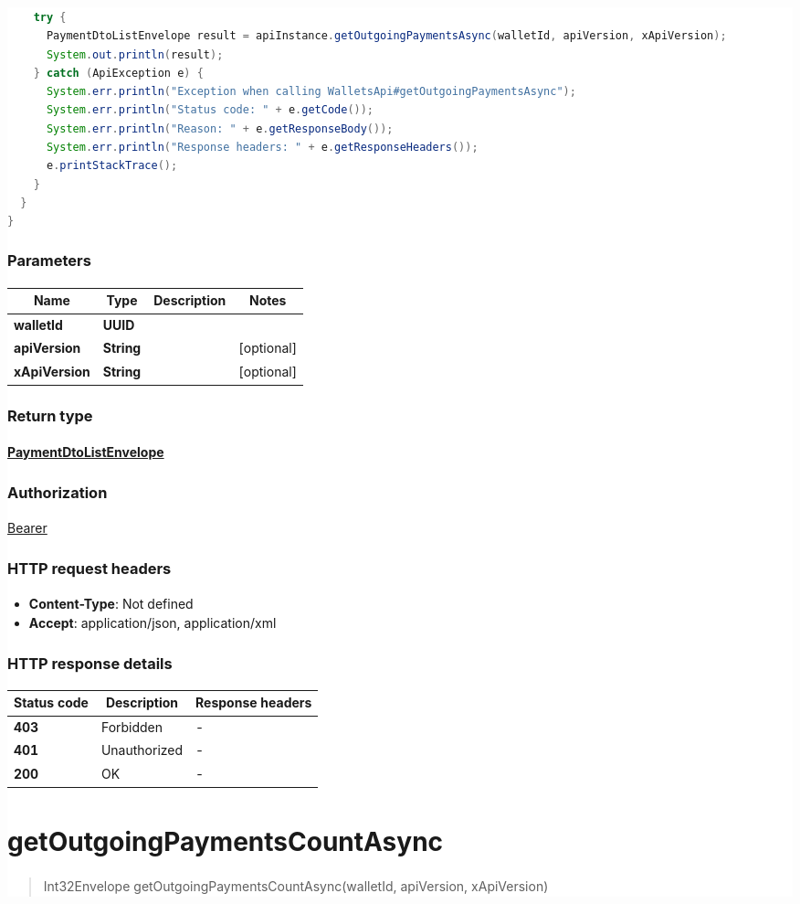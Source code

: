 ```java
    try {
      PaymentDtoListEnvelope result = apiInstance.getOutgoingPaymentsAsync(walletId, apiVersion, xApiVersion);
      System.out.println(result);
    } catch (ApiException e) {
      System.err.println("Exception when calling WalletsApi#getOutgoingPaymentsAsync");
      System.err.println("Status code: " + e.getCode());
      System.err.println("Reason: " + e.getResponseBody());
      System.err.println("Response headers: " + e.getResponseHeaders());
      e.printStackTrace();
    }
  }
}
```

### Parameters

| Name | Type | Description  | Notes |
|------------- | ------------- | ------------- | -------------|
| **walletId** | **UUID**|  | |
| **apiVersion** | **String**|  | [optional] |
| **xApiVersion** | **String**|  | [optional] |

### Return type

[**PaymentDtoListEnvelope**](PaymentDtoListEnvelope.md)

### Authorization

[Bearer](../README.md#Bearer)

### HTTP request headers

 - **Content-Type**: Not defined
 - **Accept**: application/json, application/xml

### HTTP response details
| Status code | Description | Response headers |
|-------------|-------------|------------------|
| **403** | Forbidden |  -  |
| **401** | Unauthorized |  -  |
| **200** | OK |  -  |

<a id="getOutgoingPaymentsCountAsync"></a>
# **getOutgoingPaymentsCountAsync**
> Int32Envelope getOutgoingPaymentsCountAsync(walletId, apiVersion, xApiVersion)

